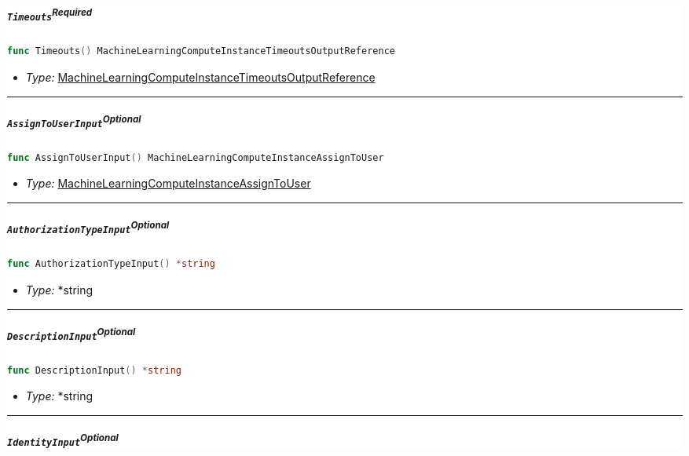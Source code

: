 
##### `Timeouts`<sup>Required</sup> <a name="Timeouts" id="@cdktf/provider-azurerm.machineLearningComputeInstance.MachineLearningComputeInstance.property.timeouts"></a>

```go
func Timeouts() MachineLearningComputeInstanceTimeoutsOutputReference
```

- *Type:* <a href="#@cdktf/provider-azurerm.machineLearningComputeInstance.MachineLearningComputeInstanceTimeoutsOutputReference">MachineLearningComputeInstanceTimeoutsOutputReference</a>

---

##### `AssignToUserInput`<sup>Optional</sup> <a name="AssignToUserInput" id="@cdktf/provider-azurerm.machineLearningComputeInstance.MachineLearningComputeInstance.property.assignToUserInput"></a>

```go
func AssignToUserInput() MachineLearningComputeInstanceAssignToUser
```

- *Type:* <a href="#@cdktf/provider-azurerm.machineLearningComputeInstance.MachineLearningComputeInstanceAssignToUser">MachineLearningComputeInstanceAssignToUser</a>

---

##### `AuthorizationTypeInput`<sup>Optional</sup> <a name="AuthorizationTypeInput" id="@cdktf/provider-azurerm.machineLearningComputeInstance.MachineLearningComputeInstance.property.authorizationTypeInput"></a>

```go
func AuthorizationTypeInput() *string
```

- *Type:* *string

---

##### `DescriptionInput`<sup>Optional</sup> <a name="DescriptionInput" id="@cdktf/provider-azurerm.machineLearningComputeInstance.MachineLearningComputeInstance.property.descriptionInput"></a>

```go
func DescriptionInput() *string
```

- *Type:* *string

---

##### `IdentityInput`<sup>Optional</sup> <a name="IdentityInput" id="@cdktf/provider-azurerm.machineLearningComputeInstance.MachineLearningComputeInstance.property.identityInput"></a>
